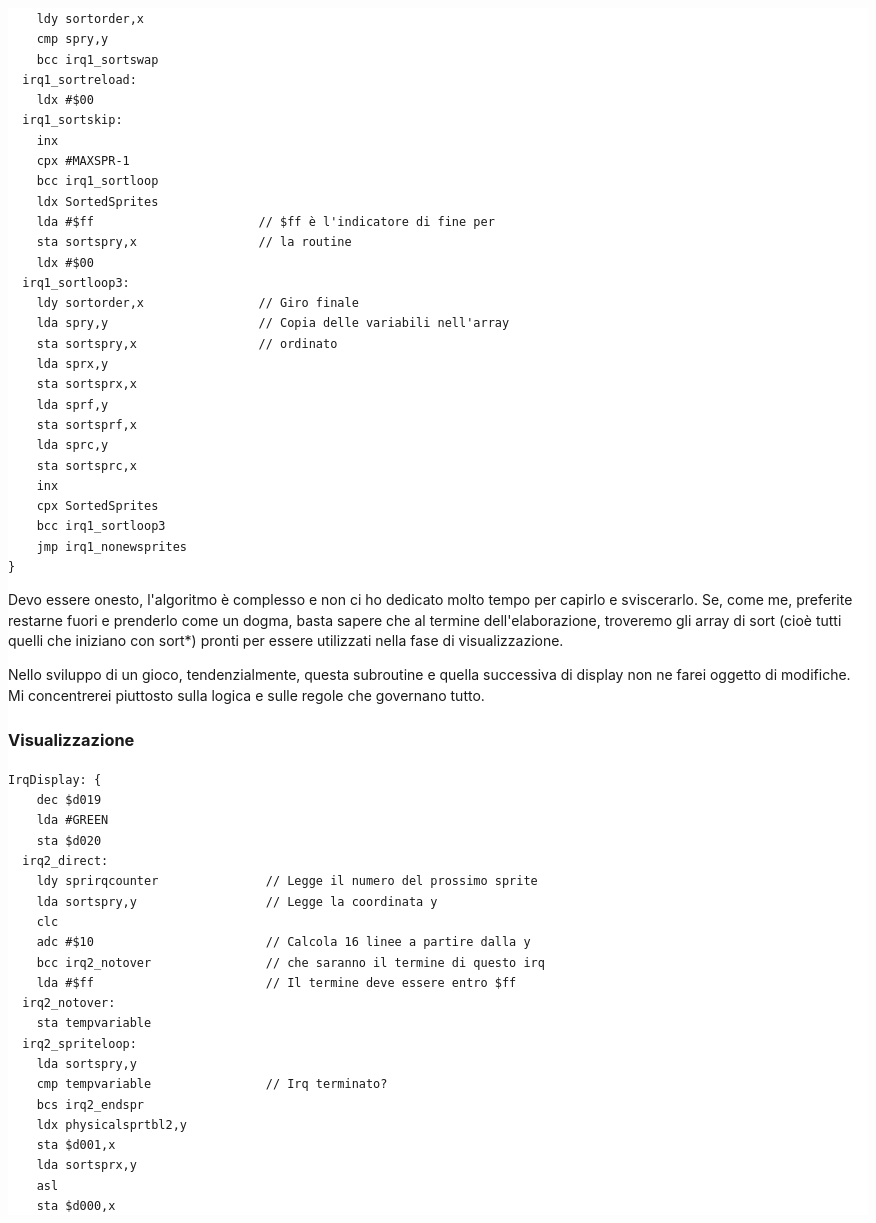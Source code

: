 ```
    ldy sortorder,x
    cmp spry,y
    bcc irq1_sortswap
  irq1_sortreload: 
    ldx #$00
  irq1_sortskip:   
    inx
    cpx #MAXSPR-1
    bcc irq1_sortloop
    ldx SortedSprites
    lda #$ff                       // $ff è l'indicatore di fine per 
    sta sortspry,x                 // la routine
    ldx #$00
  irq1_sortloop3:  
    ldy sortorder,x                // Giro finale
    lda spry,y                     // Copia delle variabili nell'array
    sta sortspry,x                 // ordinato
    lda sprx,y
    sta sortsprx,x
    lda sprf,y
    sta sortsprf,x
    lda sprc,y
    sta sortsprc,x
    inx
    cpx SortedSprites
    bcc irq1_sortloop3
    jmp irq1_nonewsprites
}
```
Devo essere onesto, l'algoritmo è complesso e non ci ho dedicato molto tempo per
capirlo e sviscerarlo. Se, come me, preferite restarne fuori e prenderlo come
un dogma, basta sapere che al termine dell'elaborazione, troveremo gli array
di sort (cioè tutti quelli che iniziano con sort*) pronti per essere utilizzati
nella fase di visualizzazione.

Nello sviluppo di un gioco, tendenzialmente, questa subroutine e quella 
successiva di display non ne farei oggetto di modifiche. Mi concentrerei 
piuttosto sulla logica e sulle regole che governano tutto.

### Visualizzazione
```
IrqDisplay: {          
    dec $d019
    lda #GREEN
    sta $d020
  irq2_direct:     
    ldy sprirqcounter               // Legge il numero del prossimo sprite
    lda sortspry,y                  // Legge la coordinata y
    clc
    adc #$10                        // Calcola 16 linee a partire dalla y
    bcc irq2_notover                // che saranno il termine di questo irq
    lda #$ff                        // Il termine deve essere entro $ff
  irq2_notover:   
    sta tempvariable
  irq2_spriteloop: 
    lda sortspry,y
    cmp tempvariable                // Irq terminato?
    bcs irq2_endspr
    ldx physicalsprtbl2,y
    sta $d001,x          
    lda sortsprx,y
    asl
    sta $d000,x
```